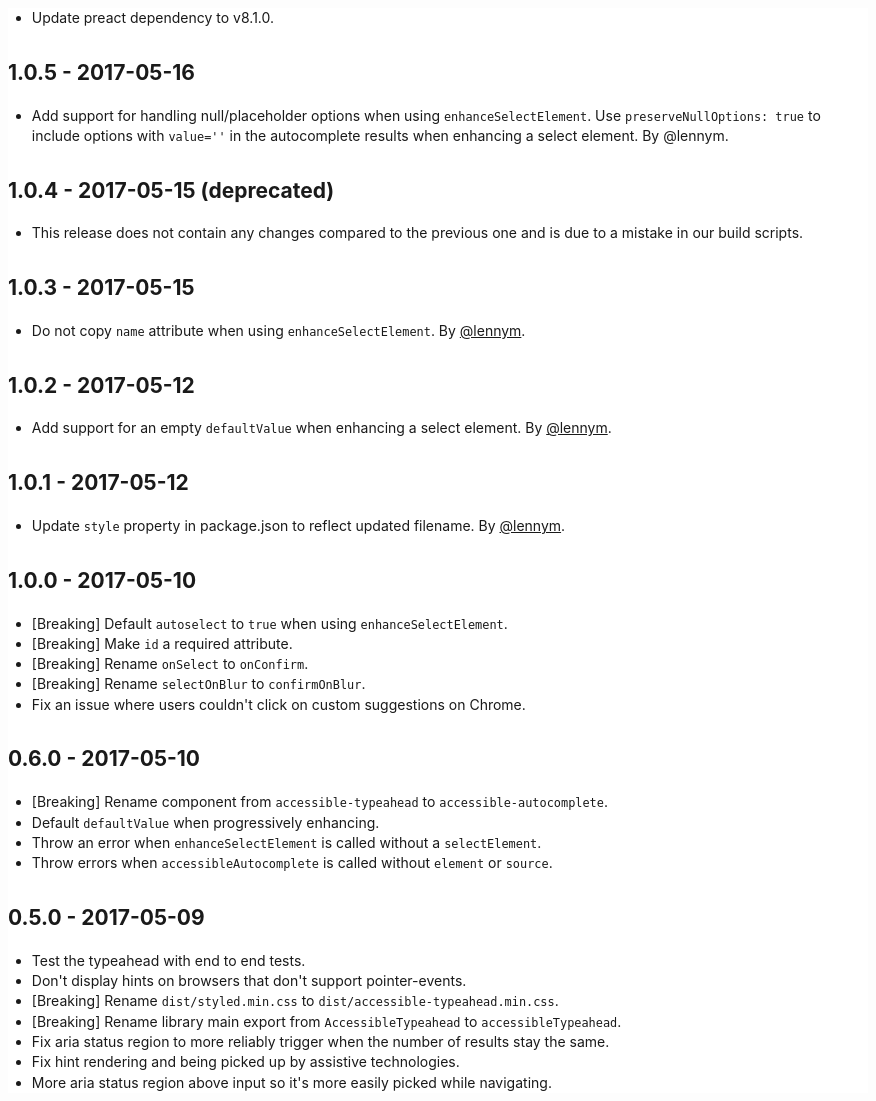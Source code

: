 - Update preact dependency to v8.1.0.

## 1.0.5 - 2017-05-16

- Add support for handling null/placeholder options when using `enhanceSelectElement`. Use `preserveNullOptions: true` to include options with `value=''` in the autocomplete results when enhancing a select element. By @lennym.

## 1.0.4 - 2017-05-15 (deprecated)

- This release does not contain any changes compared to the previous one and is due to a mistake in our build scripts.

## 1.0.3 - 2017-05-15

- Do not copy `name` attribute when using `enhanceSelectElement`. By [@lennym](https://github.com/lennym).

## 1.0.2 - 2017-05-12

- Add support for an empty `defaultValue` when enhancing a select element. By [@lennym](https://github.com/lennym).

## 1.0.1 - 2017-05-12

- Update `style` property in package.json to reflect updated filename. By [@lennym](https://github.com/lennym).

## 1.0.0 - 2017-05-10

- [Breaking] Default `autoselect` to `true` when using `enhanceSelectElement`.
- [Breaking] Make `id` a required attribute.
- [Breaking] Rename `onSelect` to `onConfirm`.
- [Breaking] Rename `selectOnBlur` to `confirmOnBlur`.
- Fix an issue where users couldn't click on custom suggestions on Chrome.

## 0.6.0 - 2017-05-10

- [Breaking] Rename component from `accessible-typeahead` to `accessible-autocomplete`.
- Default `defaultValue` when progressively enhancing.
- Throw an error when `enhanceSelectElement` is called without a `selectElement`.
- Throw errors when `accessibleAutocomplete` is called without `element` or `source`.

## 0.5.0 - 2017-05-09

- Test the typeahead with end to end tests.
- Don't display hints on browsers that don't support pointer-events.
- [Breaking] Rename `dist/styled.min.css` to `dist/accessible-typeahead.min.css`.
- [Breaking] Rename library main export from `AccessibleTypeahead` to `accessibleTypeahead`.
- Fix aria status region to more reliably trigger when the number of results stay the same.
- Fix hint rendering and being picked up by assistive technologies.
- More aria status region above input so it's more easily picked while navigating.
